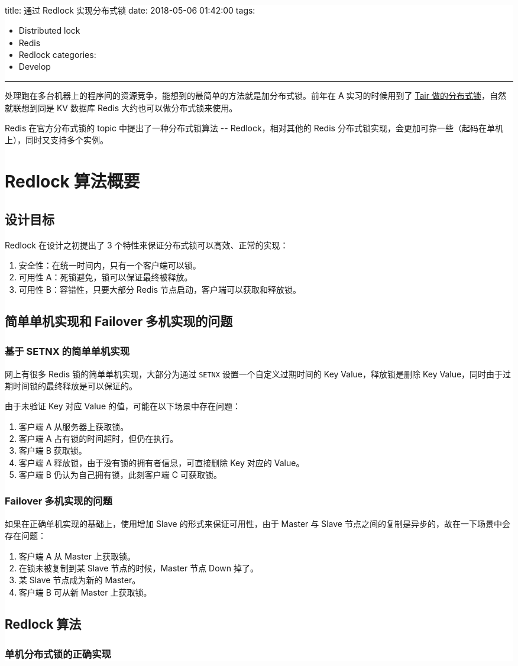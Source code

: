 title: 通过 Redlock 实现分布式锁
date: 2018-05-06 01:42:00
tags:
- Distributed lock
- Redis
- Redlock
categories:
- Develop
---

处理跑在多台机器上的程序间的资源竞争，能想到的最简单的方法就是加分布式锁。前年在 A 实习的时候用到了 [Tair 做的分布式锁](https://yq.aliyun.com/articles/58928)，自然就联想到同是 KV 数据库 Redis 大约也可以做分布式锁来使用。

Redis 在官方分布式锁的 topic 中提出了一种分布式锁算法 -- Redlock，相对其他的 Redis 分布式锁实现，会更加可靠一些（起码在单机上），同时又支持多个实例。

# Redlock 算法概要

## 设计目标

Redlock 在设计之初提出了 3 个特性来保证分布式锁可以高效、正常的实现：

1. 安全性：在统一时间内，只有一个客户端可以锁。
2. 可用性 A：死锁避免，锁可以保证最终被释放。
3. 可用性 B：容错性，只要大部分 Redis 节点启动，客户端可以获取和释放锁。

## 简单单机实现和 Failover 多机实现的问题

### 基于 SETNX 的简单单机实现

网上有很多 Redis 锁的简单单机实现，大部分为通过 `SETNX` 设置一个自定义过期时间的 Key Value，释放锁是删除 Key Value，同时由于过期时间锁的最终释放是可以保证的。

由于未验证 Key 对应 Value 的值，可能在以下场景中存在问题：

1. 客户端 A 从服务器上获取锁。
2. 客户端 A 占有锁的时间超时，但仍在执行。
3. 客户端 B 获取锁。
4. 客户端 A 释放锁，由于没有锁的拥有者信息，可直接删除 Key 对应的 Value。
5. 客户端 B 仍认为自己拥有锁，此刻客户端 C 可获取锁。

### Failover 多机实现的问题

如果在正确单机实现的基础上，使用增加 Slave 的形式来保证可用性，由于 Master 与 Slave 节点之间的复制是异步的，故在一下场景中会存在问题：

1. 客户端 A 从 Master 上获取锁。
2. 在锁未被复制到某 Slave 节点的时候，Master 节点 Down 掉了。
3. 某 Slave 节点成为新的 Master。
4. 客户端 B 可从新 Master 上获取锁。

## Redlock 算法

### 单机分布式锁的正确实现
